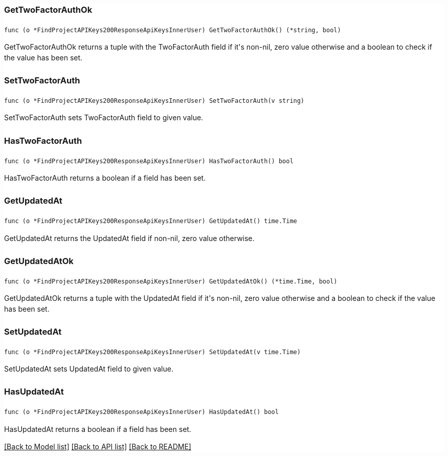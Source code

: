 ### GetTwoFactorAuthOk

`func (o *FindProjectAPIKeys200ResponseApiKeysInnerUser) GetTwoFactorAuthOk() (*string, bool)`

GetTwoFactorAuthOk returns a tuple with the TwoFactorAuth field if it's non-nil, zero value otherwise
and a boolean to check if the value has been set.

### SetTwoFactorAuth

`func (o *FindProjectAPIKeys200ResponseApiKeysInnerUser) SetTwoFactorAuth(v string)`

SetTwoFactorAuth sets TwoFactorAuth field to given value.

### HasTwoFactorAuth

`func (o *FindProjectAPIKeys200ResponseApiKeysInnerUser) HasTwoFactorAuth() bool`

HasTwoFactorAuth returns a boolean if a field has been set.

### GetUpdatedAt

`func (o *FindProjectAPIKeys200ResponseApiKeysInnerUser) GetUpdatedAt() time.Time`

GetUpdatedAt returns the UpdatedAt field if non-nil, zero value otherwise.

### GetUpdatedAtOk

`func (o *FindProjectAPIKeys200ResponseApiKeysInnerUser) GetUpdatedAtOk() (*time.Time, bool)`

GetUpdatedAtOk returns a tuple with the UpdatedAt field if it's non-nil, zero value otherwise
and a boolean to check if the value has been set.

### SetUpdatedAt

`func (o *FindProjectAPIKeys200ResponseApiKeysInnerUser) SetUpdatedAt(v time.Time)`

SetUpdatedAt sets UpdatedAt field to given value.

### HasUpdatedAt

`func (o *FindProjectAPIKeys200ResponseApiKeysInnerUser) HasUpdatedAt() bool`

HasUpdatedAt returns a boolean if a field has been set.


[[Back to Model list]](../README.md#documentation-for-models) [[Back to API list]](../README.md#documentation-for-api-endpoints) [[Back to README]](../README.md)


